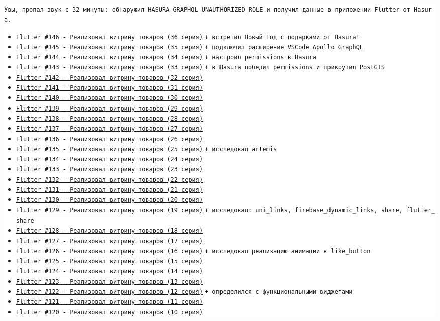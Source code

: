   `Увы, пропал звук с 32 минуты: обнаружил HASURA_GRAPHQL_UNAUTHORIZED_ROLE и получил данные в приложении Flutter от Hasura.`
- [`Flutter #146 - Реализовал витрину товаров (36 серия)`](https://www.youtube.com/watch?v=BRKaGyic84U)
  `+ встретил Новый Год с подарками от Hasura!`
- [`Flutter #145 - Реализовал витрину товаров (35 серия)`](https://www.youtube.com/watch?v=8SbOfytRCmU)
  `+ подключил расширение VSCode Apollo GraphQL`
- [`Flutter #144 - Реализовал витрину товаров (34 серия)`](https://www.youtube.com/watch?v=9OkHyFXtEfQ)
  `+ настроил permissions в Hasura`
- [`Flutter #143 - Реализовал витрину товаров (33 серия)`](https://www.youtube.com/watch?v=GM5SnQS_LWU)
  `+ в Hasura победил permissions и прикрутил PostGIS`
- [`Flutter #142 - Реализовал витрину товаров (32 серия)`](https://www.youtube.com/watch?v=PQn9oXeYzBI)
- [`Flutter #141 - Реализовал витрину товаров (31 серия)`](https://www.youtube.com/watch?v=xnwP3L51_mU)
- [`Flutter #140 - Реализовал витрину товаров (30 серия)`](https://www.youtube.com/watch?v=T-LWbdg0HZE)
- [`Flutter #139 - Реализовал витрину товаров (29 серия)`](https://www.youtube.com/watch?v=bGriY-efyek)
- [`Flutter #138 - Реализовал витрину товаров (28 серия)`](https://www.youtube.com/watch?v=2NJfb3odXz0)
- [`Flutter #137 - Реализовал витрину товаров (27 серия)`](https://www.youtube.com/watch?v=vtsHnvjDV58)
- [`Flutter #136 - Реализовал витрину товаров (26 серия)`](https://www.youtube.com/watch?v=RW8RTwg7VBs)
- [`Flutter #135 - Реализовал витрину товаров (25 серия)`](https://www.youtube.com/watch?v=hnd0PdsxB80)
  `+ исследовал artemis`
- [`Flutter #134 - Реализовал витрину товаров (24 серия)`](https://www.youtube.com/watch?v=vFtQUv5OEKs)
- [`Flutter #133 - Реализовал витрину товаров (23 серия)`](https://www.youtube.com/watch?v=e5-61zhYp7U)
- [`Flutter #132 - Реализовал витрину товаров (22 серия)`](https://www.youtube.com/watch?v=5hl09kKtIKA)
- [`Flutter #131 - Реализовал витрину товаров (21 серия)`](https://www.youtube.com/watch?v=40WTCO_dyOk)
- [`Flutter #130 - Реализовал витрину товаров (20 серия)`](https://www.youtube.com/watch?v=a3HxYd57YiA)
- [`Flutter #129 - Реализовал витрину товаров (19 серия)`](https://www.youtube.com/watch?v=P640KTCcZyk)
  `+ исследовал: uni_links, firebase_dynamic_links, share, flutter_share`
- [`Flutter #128 - Реализовал витрину товаров (18 серия)`](https://www.youtube.com/watch?v=YOBf0PINnJw)
- [`Flutter #127 - Реализовал витрину товаров (17 серия)`](https://www.youtube.com/watch?v=10etJ_cvXMA)
- [`Flutter #126 - Реализовал витрину товаров (16 серия)`](https://www.youtube.com/watch?v=vIC8vw4W0_s)
  `+ исследовал реализацию анимации в like_button`
- [`Flutter #125 - Реализовал витрину товаров (15 серия)`](https://www.youtube.com/watch?v=cypaLyQHlVA)
- [`Flutter #124 - Реализовал витрину товаров (14 серия)`](https://www.youtube.com/watch?v=Bt88cRhNQhw)
- [`Flutter #123 - Реализовал витрину товаров (13 серия)`](https://www.youtube.com/watch?v=p2TvTiaMp60)
- [`Flutter #122 - Реализовал витрину товаров (12 серия)`](https://www.youtube.com/watch?v=Tz3mLR-CIUk)
  `+ определился с функциональными виджетами`
- [`Flutter #121 - Реализовал витрину товаров (11 серия)`](https://www.youtube.com/watch?v=Ko3YooNQDj0)
- [`Flutter #120 - Реализовал витрину товаров (10 серия)`](https://www.youtube.com/watch?v=Nb1sLHCtLu8)